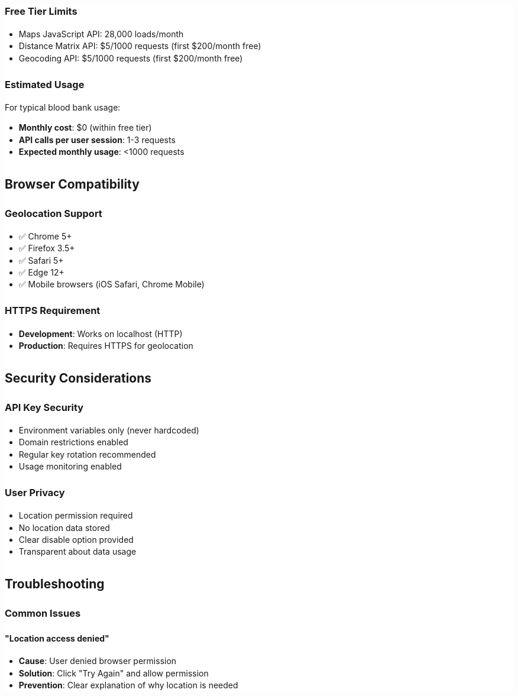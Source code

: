 ### **Free Tier Limits**
- Maps JavaScript API: 28,000 loads/month
- Distance Matrix API: $5/1000 requests (first $200/month free)
- Geocoding API: $5/1000 requests (first $200/month free)

### **Estimated Usage**
For typical blood bank usage:
- **Monthly cost**: $0 (within free tier)
- **API calls per user session**: 1-3 requests
- **Expected monthly usage**: <1000 requests

## Browser Compatibility

### **Geolocation Support**
- ✅ Chrome 5+
- ✅ Firefox 3.5+
- ✅ Safari 5+
- ✅ Edge 12+
- ✅ Mobile browsers (iOS Safari, Chrome Mobile)

### **HTTPS Requirement**
- **Development**: Works on localhost (HTTP)
- **Production**: Requires HTTPS for geolocation

## Security Considerations

### **API Key Security**
- Environment variables only (never hardcoded)
- Domain restrictions enabled
- Regular key rotation recommended
- Usage monitoring enabled

### **User Privacy**
- Location permission required
- No location data stored
- Clear disable option provided
- Transparent about data usage

## Troubleshooting

### **Common Issues**

#### "Location access denied"
- **Cause**: User denied browser permission
- **Solution**: Click "Try Again" and allow permission
- **Prevention**: Clear explanation of why location is needed
